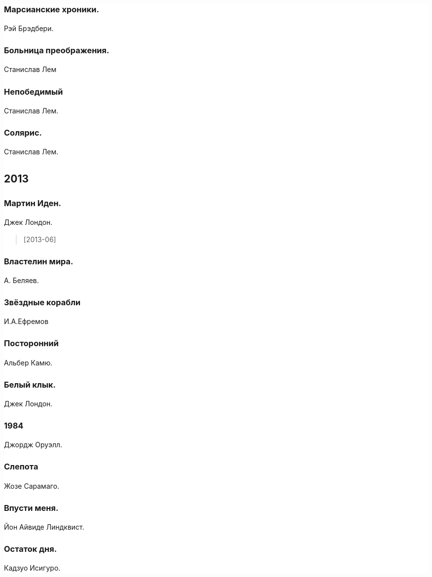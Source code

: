 
### Марсианские хроники.
Рэй Брэдбери.


### Больница преображения.
Станислав Лем


### Непобедимый
Станислав Лем.


### Солярис.
Станислав Лем.



## 2013

### Мартин Иден.
Джек Лондон.
> [2013-06] 


### Властелин мира.
А. Беляев.


### Звёздные корабли
И.А.Ефремов


### Посторонний
Альбер Камю.


### Белый клык.
Джек Лондон.


### 1984
Джордж Оруэлл.


### Слепота
Жозе Сарамаго.


### Впусти меня.
Йон Айвиде Линдквист.


### Остаток дня.
Кадзуо Исигуро.
